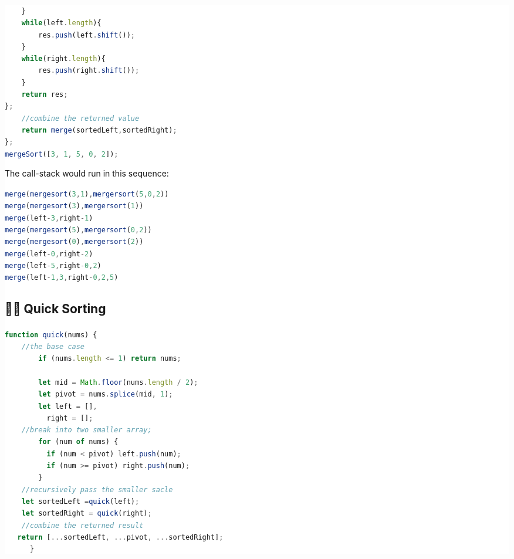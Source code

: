 ```js
    }
    while(left.length){
        res.push(left.shift());
    }
    while(right.length){
        res.push(right.shift());
    }
    return res;
};
    //combine the returned value
    return merge(sortedLeft,sortedRight);
};
mergeSort([3, 1, 5, 0, 2]);
```

The call-stack would run in this sequence:

```js
merge(mergesort(3,1),mergersort(5,0,2))
merge(mergesort(3),mergersort(1))
merge(left-3,right-1)
merge(mergesort(5),mergersort(0,2))
merge(mergesort(0),mergersort(2))
merge(left-0,right-2)
merge(left-5,right-0,2)
merge(left-1,3,right-0,2,5)
```



## 🌟🌟 Quick Sorting

```js
function quick(nums) {
    //the base case
        if (nums.length <= 1) return nums;
    
        let mid = Math.floor(nums.length / 2);
        let pivot = nums.splice(mid, 1);
        let left = [],
          right = [];
    //break into two smaller array;
        for (num of nums) {
          if (num < pivot) left.push(num);
          if (num >= pivot) right.push(num);
        }
    //recursively pass the smaller sacle
    let sortedLeft =quick(left); 
    let sortedRight = quick(right);
    //combine the returned result
   return [...sortedLeft, ...pivot, ...sortedRight]; 
      }
```
